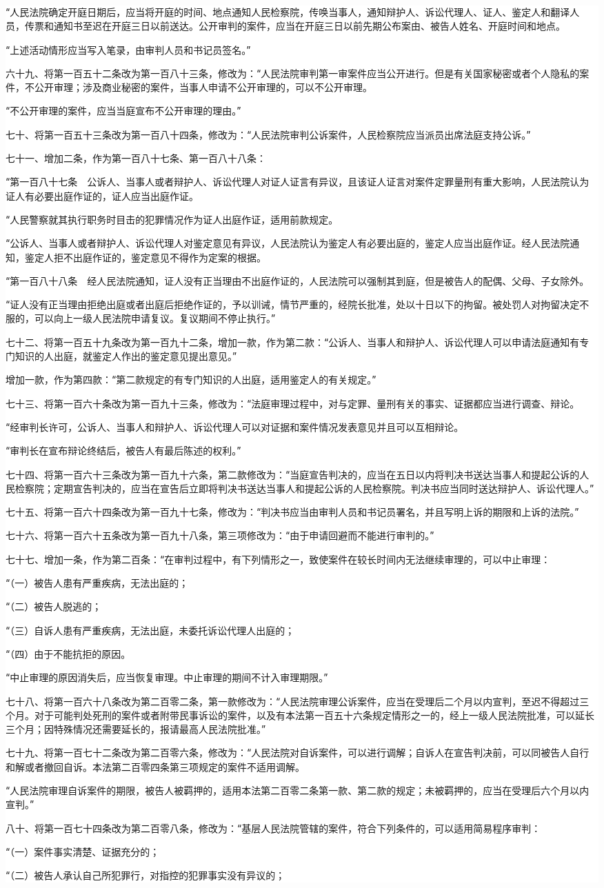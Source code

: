 “人民法院确定开庭日期后，应当将开庭的时间、地点通知人民检察院，传唤当事人，通知辩护人、诉讼代理人、证人、鉴定人和翻译人员，传票和通知书至迟在开庭三日以前送达。公开审判的案件，应当在开庭三日以前先期公布案由、被告人姓名、开庭时间和地点。

“上述活动情形应当写入笔录，由审判人员和书记员签名。”

六十九、将第一百五十二条改为第一百八十三条，修改为：“人民法院审判第一审案件应当公开进行。但是有关国家秘密或者个人隐私的案件，不公开审理；涉及商业秘密的案件，当事人申请不公开审理的，可以不公开审理。

“不公开审理的案件，应当当庭宣布不公开审理的理由。”

七十、将第一百五十三条改为第一百八十四条，修改为：“人民法院审判公诉案件，人民检察院应当派员出席法庭支持公诉。”

七十一、增加二条，作为第一百八十七条、第一百八十八条：

“第一百八十七条　公诉人、当事人或者辩护人、诉讼代理人对证人证言有异议，且该证人证言对案件定罪量刑有重大影响，人民法院认为证人有必要出庭作证的，证人应当出庭作证。

“人民警察就其执行职务时目击的犯罪情况作为证人出庭作证，适用前款规定。

“公诉人、当事人或者辩护人、诉讼代理人对鉴定意见有异议，人民法院认为鉴定人有必要出庭的，鉴定人应当出庭作证。经人民法院通知，鉴定人拒不出庭作证的，鉴定意见不得作为定案的根据。

“第一百八十八条　经人民法院通知，证人没有正当理由不出庭作证的，人民法院可以强制其到庭，但是被告人的配偶、父母、子女除外。

“证人没有正当理由拒绝出庭或者出庭后拒绝作证的，予以训诫，情节严重的，经院长批准，处以十日以下的拘留。被处罚人对拘留决定不服的，可以向上一级人民法院申请复议。复议期间不停止执行。”

七十二、将第一百五十九条改为第一百九十二条，增加一款，作为第二款：“公诉人、当事人和辩护人、诉讼代理人可以申请法庭通知有专门知识的人出庭，就鉴定人作出的鉴定意见提出意见。”

增加一款，作为第四款：“第二款规定的有专门知识的人出庭，适用鉴定人的有关规定。”

七十三、将第一百六十条改为第一百九十三条，修改为：“法庭审理过程中，对与定罪、量刑有关的事实、证据都应当进行调查、辩论。

“经审判长许可，公诉人、当事人和辩护人、诉讼代理人可以对证据和案件情况发表意见并且可以互相辩论。

“审判长在宣布辩论终结后，被告人有最后陈述的权利。”

七十四、将第一百六十三条改为第一百九十六条，第二款修改为：“当庭宣告判决的，应当在五日以内将判决书送达当事人和提起公诉的人民检察院；定期宣告判决的，应当在宣告后立即将判决书送达当事人和提起公诉的人民检察院。判决书应当同时送达辩护人、诉讼代理人。”

七十五、将第一百六十四条改为第一百九十七条，修改为：“判决书应当由审判人员和书记员署名，并且写明上诉的期限和上诉的法院。”

七十六、将第一百六十五条改为第一百九十八条，第三项修改为：“由于申请回避而不能进行审判的。”

七十七、增加一条，作为第二百条：“在审判过程中，有下列情形之一，致使案件在较长时间内无法继续审理的，可以中止审理：

“（一）被告人患有严重疾病，无法出庭的；

“（二）被告人脱逃的；

“（三）自诉人患有严重疾病，无法出庭，未委托诉讼代理人出庭的；

“（四）由于不能抗拒的原因。

“中止审理的原因消失后，应当恢复审理。中止审理的期间不计入审理期限。”

七十八、将第一百六十八条改为第二百零二条，第一款修改为：“人民法院审理公诉案件，应当在受理后二个月以内宣判，至迟不得超过三个月。对于可能判处死刑的案件或者附带民事诉讼的案件，以及有本法第一百五十六条规定情形之一的，经上一级人民法院批准，可以延长三个月；因特殊情况还需要延长的，报请最高人民法院批准。”

七十九、将第一百七十二条改为第二百零六条，修改为：“人民法院对自诉案件，可以进行调解；自诉人在宣告判决前，可以同被告人自行和解或者撤回自诉。本法第二百零四条第三项规定的案件不适用调解。

“人民法院审理自诉案件的期限，被告人被羁押的，适用本法第二百零二条第一款、第二款的规定；未被羁押的，应当在受理后六个月以内宣判。”

八十、将第一百七十四条改为第二百零八条，修改为：“基层人民法院管辖的案件，符合下列条件的，可以适用简易程序审判：

“（一）案件事实清楚、证据充分的；

“（二）被告人承认自己所犯罪行，对指控的犯罪事实没有异议的；
